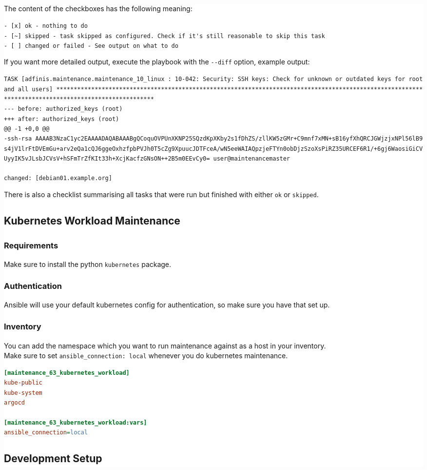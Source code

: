 The content of the checkboxes has the following meaning:
```
- [x] ok - nothing to do
- [~] skipped - task skipped as configured. Check if it's still reasonable to skip this task
- [ ] changed or failed - See output on what to do
```

If you want more detailed output, execute the playbook with the `--diff` option, example output:
```
TASK [adfinis.maintenance.maintenance_10_linux : 10-042: Security: SSH keys: Check for unknown or outdated keys for root and all users] ****************************************************************************************************************************************************
--- before: authorized_keys (root)
+++ after: authorized_keys (root)
@@ -1 +0,0 @@
-ssh-rsa AAAAB3NzaC1yc2EAAAADAQABAAABgQCoquOVPUnXKNP25SQzdKpXKby2s1fDhZS/zllKW5zGMr+C9mnf7xMN+sB16yfXhQRCJGWjzjxNPl56lB9s4jV1lrFtDVEmGu+arv2eQa1cQJ6ggeOxhzfpbPVJh0T5cZg9XpuucJDTFceA/wN5eeWAIAQpzjeFTYn0obDjzSzoXsPiRZ35URCEF6R1/+6gj6WaosiGiCVUyyIK5vJLsbJCVsV+hSFmTrZfKIt33h+XcjKacfzGNsON++2B5m0EEvCy0= user@maintenancemaster

changed: [debian01.example.org]
```

There is also a checklist summarising all tasks that were run but finished with either `ok` or `skipped`.

## Kubernetes Workload Maintenance

### Requirements

Make sure to install the python `kubernetes` package.

### Authentication

Ansible will use your default kubernetes config for authentication, so make sure you have that set up.

### Inventory

You can add the namespace which you want to run maintenance against as a host in your inventory.  
Make sure to set `ansible_connection: local` whenever you do kubernetes maintenance.

```ini
[maintenance_63_kubernetes_workload]
kube-public
kube-system
argocd

[maintenance_63_kubernetes_workload:vars]
ansible_connection=local
```


## Development Setup

